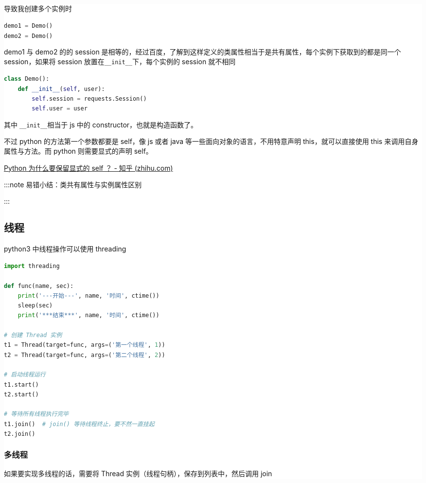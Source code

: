 导致我创建多个实例时

```python
demo1 = Demo()
demo2 = Demo()
```

demo1 与 demo2 的的 session 是相等的，经过百度，了解到这样定义的类属性相当于是共有属性，每个实例下获取到的都是同一个 session，如果将 session 放置在`__init__`下，每个实例的 session 就不相同

```python
class Demo():
    def __init__(self, user):
        self.session = requests.Session()
        self.user = user
```

其中 `__init__`相当于 js 中的 constructor，也就是构造函数了。

不过 python 的方法第一个参数都要是 self，像 js 或者 java 等一些面向对象的语言，不用特意声明 this，就可以直接使用 this 来调用自身属性与方法。而 python 则需要显式的声明 self。

[Python 为什么要保留显式的 self ？ - 知乎 (zhihu.com)](https://zhuanlan.zhihu.com/p/84546388)

:::note 易错小结：类共有属性与实例属性区别

:::

## 线程

python3 中线程操作可以使用 threading

```python
import threading

def func(name, sec):
    print('---开始---', name, '时间', ctime())
    sleep(sec)
    print('***结束***', name, '时间', ctime())

# 创建 Thread 实例
t1 = Thread(target=func, args=('第一个线程', 1))
t2 = Thread(target=func, args=('第二个线程', 2))

# 启动线程运行
t1.start()
t2.start()

# 等待所有线程执行完毕
t1.join()  # join() 等待线程终止，要不然一直挂起
t2.join()
```

### 多线程

如果要实现多线程的话，需要将 Thread 实例（线程句柄），保存到列表中，然后调用 join
